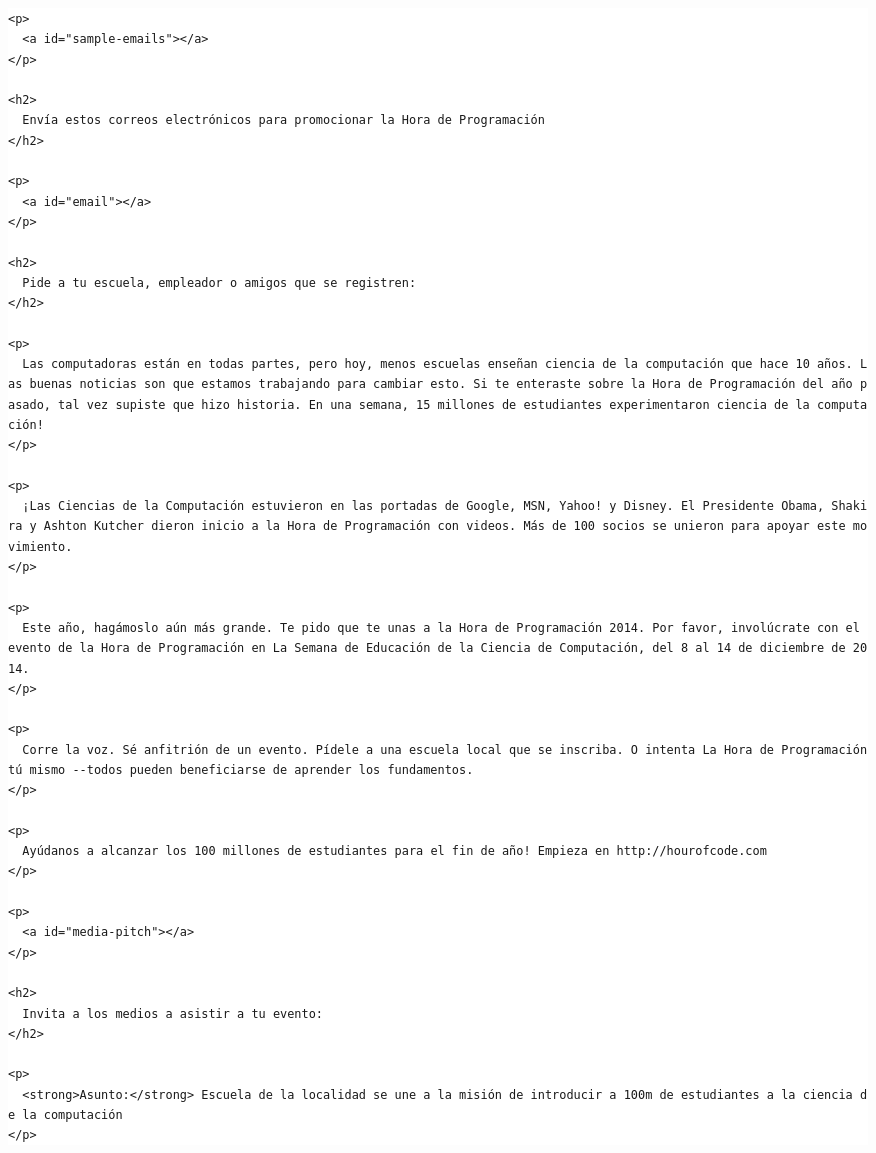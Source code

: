     <p>
      <a id="sample-emails"></a>
    </p>
    
    <h2>
      Envía estos correos electrónicos para promocionar la Hora de Programación
    </h2>
    
    <p>
      <a id="email"></a>
    </p>
    
    <h2>
      Pide a tu escuela, empleador o amigos que se registren:
    </h2>
    
    <p>
      Las computadoras están en todas partes, pero hoy, menos escuelas enseñan ciencia de la computación que hace 10 años. Las buenas noticias son que estamos trabajando para cambiar esto. Si te enteraste sobre la Hora de Programación del año pasado, tal vez supiste que hizo historia. En una semana, 15 millones de estudiantes experimentaron ciencia de la computación!
    </p>
    
    <p>
      ¡Las Ciencias de la Computación estuvieron en las portadas de Google, MSN, Yahoo! y Disney. El Presidente Obama, Shakira y Ashton Kutcher dieron inicio a la Hora de Programación con videos. Más de 100 socios se unieron para apoyar este movimiento.
    </p>
    
    <p>
      Este año, hagámoslo aún más grande. Te pido que te unas a la Hora de Programación 2014. Por favor, involúcrate con el evento de la Hora de Programación en La Semana de Educación de la Ciencia de Computación, del 8 al 14 de diciembre de 2014.
    </p>
    
    <p>
      Corre la voz. Sé anfitrión de un evento. Pídele a una escuela local que se inscriba. O intenta La Hora de Programación tú mismo --todos pueden beneficiarse de aprender los fundamentos.
    </p>
    
    <p>
      Ayúdanos a alcanzar los 100 millones de estudiantes para el fin de año! Empieza en http://hourofcode.com
    </p>
    
    <p>
      <a id="media-pitch"></a>
    </p>
    
    <h2>
      Invita a los medios a asistir a tu evento:
    </h2>
    
    <p>
      <strong>Asunto:</strong> Escuela de la localidad se une a la misión de introducir a 100m de estudiantes a la ciencia de la computación
    </p>
    